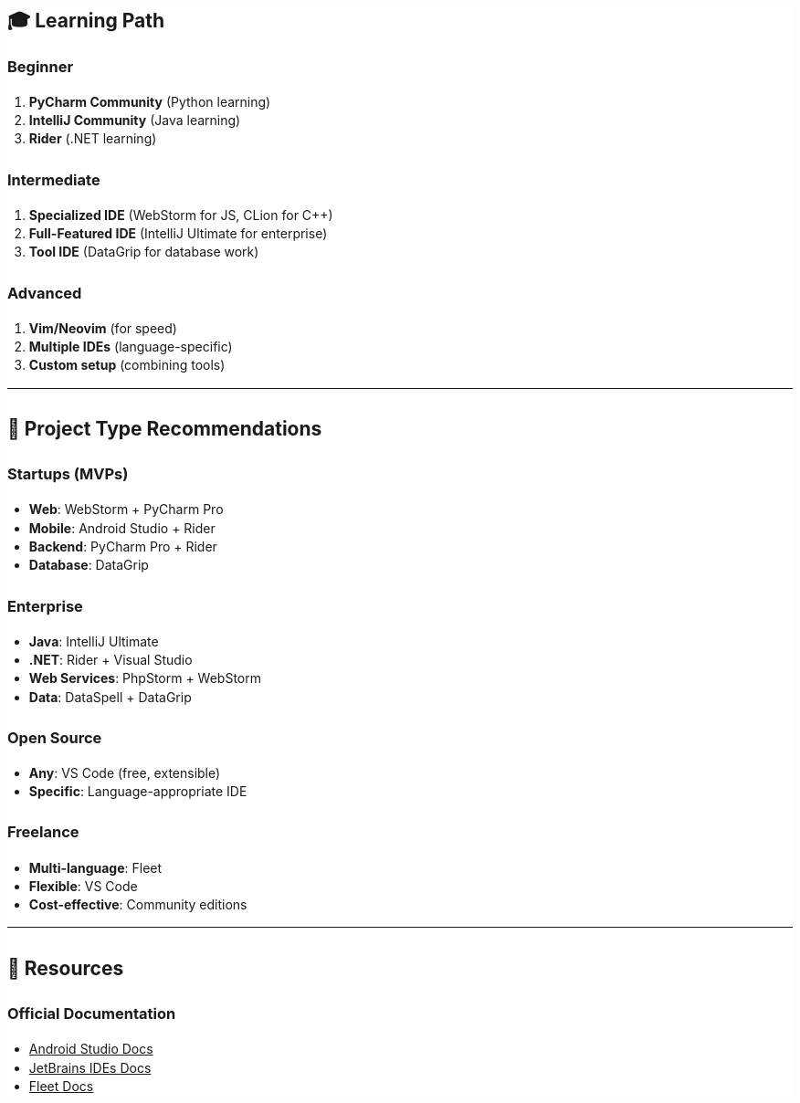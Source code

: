 
## 🎓 Learning Path

### Beginner
1. **PyCharm Community** (Python learning)
2. **IntelliJ Community** (Java learning)
3. **Rider** (.NET learning)

### Intermediate
1. **Specialized IDE** (WebStorm for JS, CLion for C++)
2. **Full-Featured IDE** (IntelliJ Ultimate for enterprise)
3. **Tool IDE** (DataGrip for database work)

### Advanced
1. **Vim/Neovim** (for speed)
2. **Multiple IDEs** (language-specific)
3. **Custom setup** (combining tools)

---

## 🎯 Project Type Recommendations

### Startups (MVPs)
- **Web**: WebStorm + PyCharm Pro
- **Mobile**: Android Studio + Rider
- **Backend**: PyCharm Pro + Rider
- **Database**: DataGrip

### Enterprise
- **Java**: IntelliJ Ultimate
- **.NET**: Rider + Visual Studio
- **Web Services**: PhpStorm + WebStorm
- **Data**: DataSpell + DataGrip

### Open Source
- **Any**: VS Code (free, extensible)
- **Specific**: Language-appropriate IDE

### Freelance
- **Multi-language**: Fleet
- **Flexible**: VS Code
- **Cost-effective**: Community editions

---

## 🔗 Resources

### Official Documentation
- [Android Studio Docs](https://developer.android.com/studio)
- [JetBrains IDEs Docs](https://www.jetbrains.com/help/)
- [Fleet Docs](https://www.jetbrains.com/help/fleet/)
